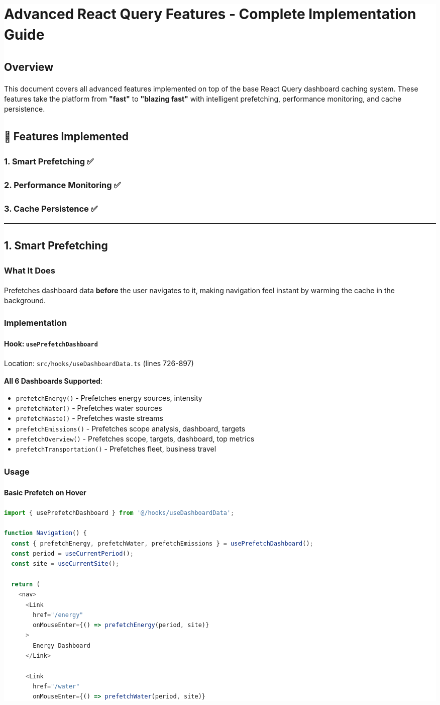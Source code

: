 # Advanced React Query Features - Complete Implementation Guide

## Overview

This document covers all advanced features implemented on top of the base React Query dashboard caching system. These features take the platform from **"fast"** to **"blazing fast"** with intelligent prefetching, performance monitoring, and cache persistence.

## 🎯 Features Implemented

### 1. Smart Prefetching ✅
### 2. Performance Monitoring ✅
### 3. Cache Persistence ✅

---

## 1. Smart Prefetching

### What It Does
Prefetches dashboard data **before** the user navigates to it, making navigation feel instant by warming the cache in the background.

### Implementation

#### Hook: `usePrefetchDashboard`
Location: `src/hooks/useDashboardData.ts` (lines 726-897)

**All 6 Dashboards Supported**:
- `prefetchEnergy()` - Prefetches energy sources, intensity
- `prefetchWater()` - Prefetches water sources
- `prefetchWaste()` - Prefetches waste streams
- `prefetchEmissions()` - Prefetches scope analysis, dashboard, targets
- `prefetchOverview()` - Prefetches scope, targets, dashboard, top metrics
- `prefetchTransportation()` - Prefetches fleet, business travel

### Usage

#### Basic Prefetch on Hover
```typescript
import { usePrefetchDashboard } from '@/hooks/useDashboardData';

function Navigation() {
  const { prefetchEnergy, prefetchWater, prefetchEmissions } = usePrefetchDashboard();
  const period = useCurrentPeriod();
  const site = useCurrentSite();

  return (
    <nav>
      <Link
        href="/energy"
        onMouseEnter={() => prefetchEnergy(period, site)}
      >
        Energy Dashboard
      </Link>

      <Link
        href="/water"
        onMouseEnter={() => prefetchWater(period, site)}
```